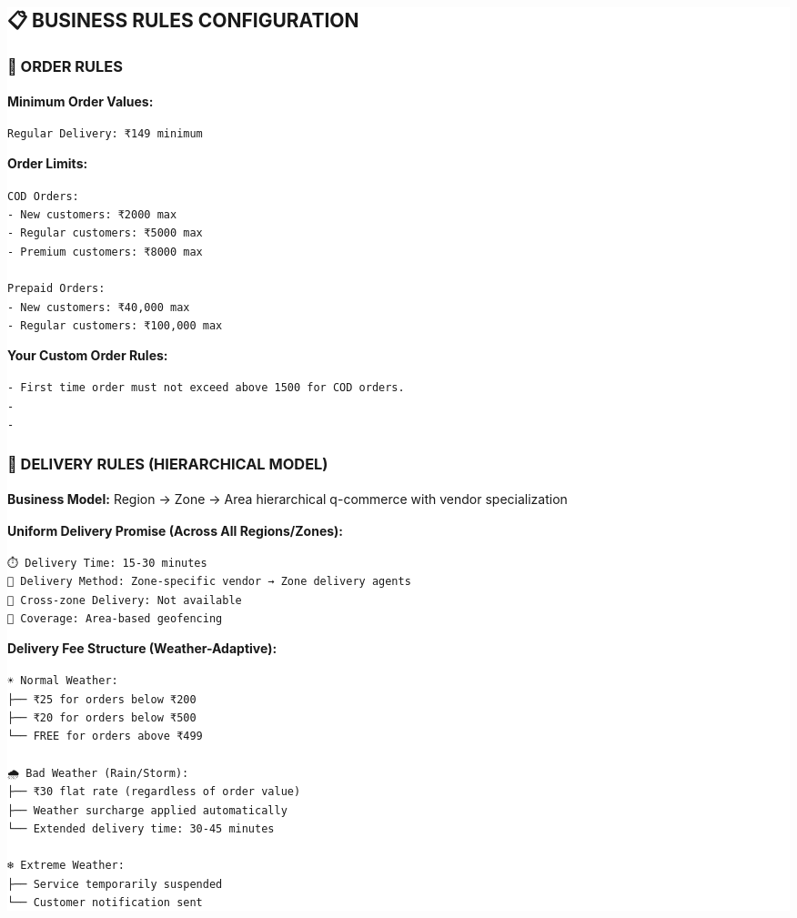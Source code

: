 ## 📋 BUSINESS RULES CONFIGURATION

### 🛒 ORDER RULES

**Minimum Order Values:**
```
Regular Delivery: ₹149 minimum
```

**Order Limits:**
```
COD Orders:
- New customers: ₹2000 max
- Regular customers: ₹5000 max
- Premium customers: ₹8000 max

Prepaid Orders:
- New customers: ₹40,000 max
- Regular customers: ₹100,000 max
```

**Your Custom Order Rules:**
```
- First time order must not exceed above 1500 for COD orders.
- 
- 
```

### 🚚 DELIVERY RULES (HIERARCHICAL MODEL)

**Business Model:** Region → Zone → Area hierarchical q-commerce with vendor specialization

**Uniform Delivery Promise (Across All Regions/Zones):**
```
⏱️ Delivery Time: 15-30 minutes
🚚 Delivery Method: Zone-specific vendor → Zone delivery agents
🚫 Cross-zone Delivery: Not available
📍 Coverage: Area-based geofencing
```

**Delivery Fee Structure (Weather-Adaptive):**
```
☀️ Normal Weather:
├── ₹25 for orders below ₹200
├── ₹20 for orders below ₹500
└── FREE for orders above ₹499

🌧️ Bad Weather (Rain/Storm):
├── ₹30 flat rate (regardless of order value)
├── Weather surcharge applied automatically
└── Extended delivery time: 30-45 minutes

❄️ Extreme Weather:
├── Service temporarily suspended
└── Customer notification sent
```
